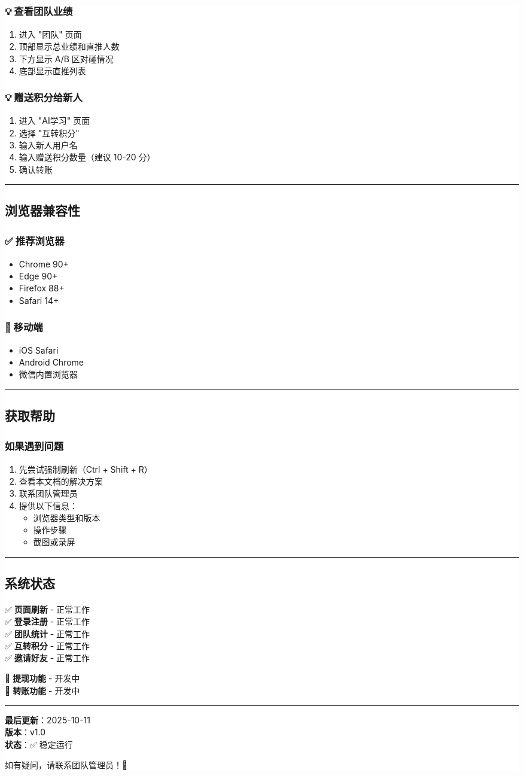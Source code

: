 ### 💡 查看团队业绩
1. 进入 "团队" 页面
2. 顶部显示总业绩和直推人数
3. 下方显示 A/B 区对碰情况
4. 底部显示直推列表

### 💡 赠送积分给新人
1. 进入 "AI学习" 页面
2. 选择 "互转积分"
3. 输入新人用户名
4. 输入赠送积分数量（建议 10-20 分）
5. 确认转账

---

## 浏览器兼容性

### ✅ 推荐浏览器
- Chrome 90+
- Edge 90+
- Firefox 88+
- Safari 14+

### 📱 移动端
- iOS Safari
- Android Chrome
- 微信内置浏览器

---

## 获取帮助

### 如果遇到问题
1. 先尝试强制刷新（Ctrl + Shift + R）
2. 查看本文档的解决方案
3. 联系团队管理员
4. 提供以下信息：
   - 浏览器类型和版本
   - 操作步骤
   - 截图或录屏

---

## 系统状态

✅ **页面刷新** - 正常工作  
✅ **登录注册** - 正常工作  
✅ **团队统计** - 正常工作  
✅ **互转积分** - 正常工作  
✅ **邀请好友** - 正常工作

🚧 **提现功能** - 开发中  
🚧 **转账功能** - 开发中

---

**最后更新**：2025-10-11  
**版本**：v1.0  
**状态**：✅ 稳定运行

如有疑问，请联系团队管理员！🎉

